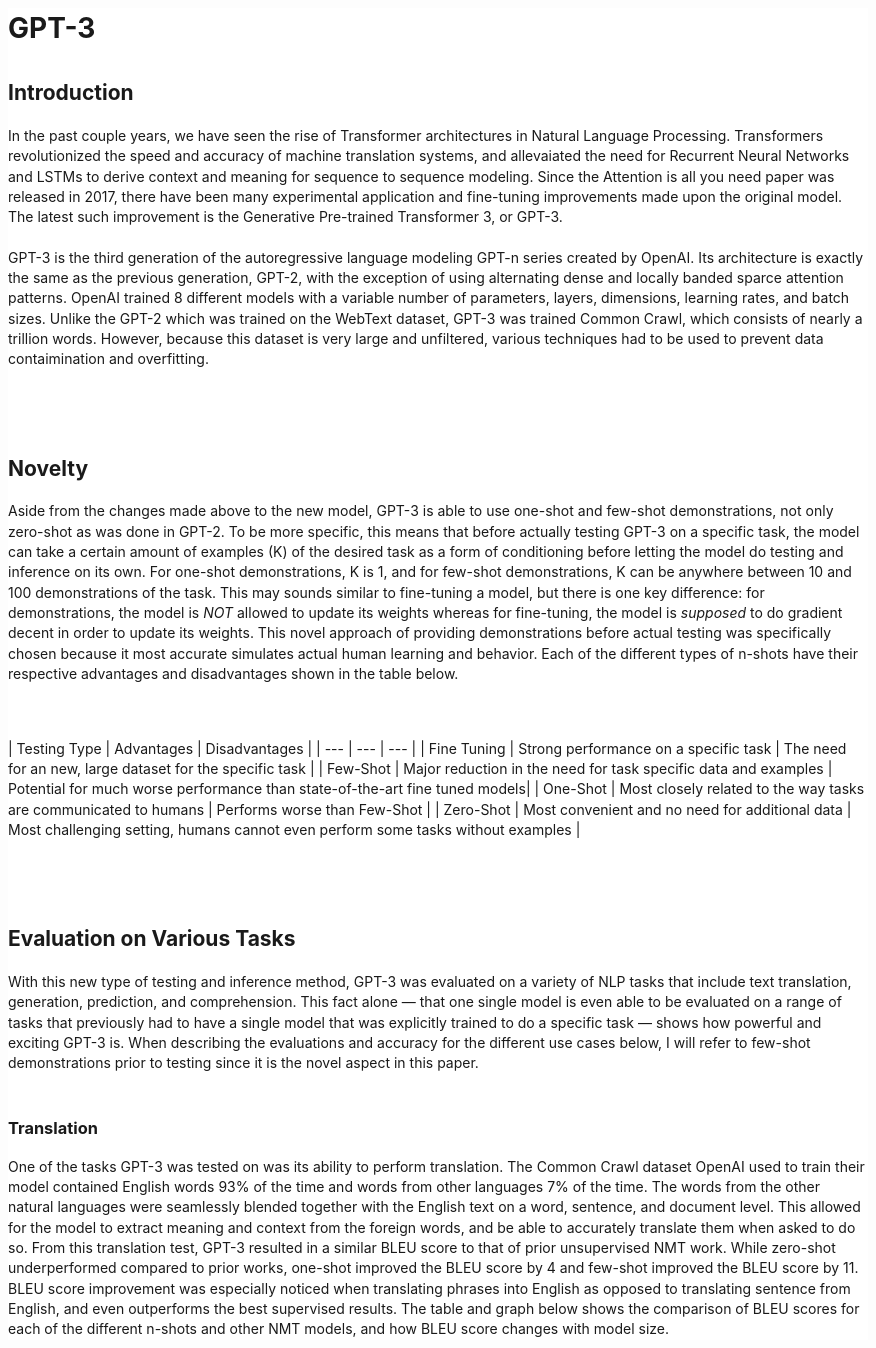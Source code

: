 <h1> GPT-3 </h1>

<h2>Introduction</h2>	
In the past couple years, we have seen the rise of Transformer architectures in Natural Language Processing. Transformers revolutionized the speed and accuracy of machine translation systems, and allevaiated the need for
Recurrent Neural Networks and LSTMs to derive context and meaning for sequence to sequence modeling. 
Since the Attention is all you need paper was released in 2017, there have been many experimental application and fine-tuning improvements made upon the original model. The latest such improvement is the Generative Pre-trained Transformer 3, or GPT-3.
<br></br>
GPT-3 is the third generation of the autoregressive language modeling GPT-n series created by OpenAI. Its architecture is exactly the same as the previous generation, GPT-2, with the exception of using alternating dense and locally banded sparce attention patterns. OpenAI trained 8 different models with a variable number of parameters, layers, dimensions, learning rates, and batch sizes. Unlike the GPT-2 which was trained on the WebText dataset, GPT-3 was trained Common Crawl, which consists of nearly a trillion words. However, because this dataset is very large and unfiltered, various techniques had to be used to prevent data contaimination and overfitting. 

<br> </br>
<h2> Novelty </h2>
Aside from the changes made above to the new model, GPT-3 is able to use one-shot and few-shot demonstrations, not only zero-shot as was done in GPT-2. To be more specific, this means that before actually testing GPT-3 on a specific task, the model can take a certain amount of examples (K) of the desired task as a form of conditioning before letting the model do testing and inference on its own. For one-shot demonstrations, K is 1, and for few-shot demonstrations, K can be anywhere between 10 and 100 demonstrations of the task. This may sounds similar to fine-tuning a model, but there is one key difference: for demonstrations, the model is <em> NOT </em> allowed to update its weights whereas for fine-tuning, the model is  <em> supposed </em> to do gradient decent in order to update its weights. This novel approach of providing demonstrations before actual testing was specifically chosen because it most accurate simulates actual human learning and behavior. Each of the different types of n-shots have their respective advantages and disadvantages shown in the table below.

<br> </br>
| Testing Type | Advantages | Disadvantages |
| --- | --- | --- |
| Fine Tuning | Strong performance on a specific task | The need for an new, large dataset for the specific task |
| Few-Shot | Major reduction in the need for task specific data and examples | Potential for much worse performance than state-of-the-art fine tuned models|
| One-Shot | Most closely related to the way tasks are communicated to humans | Performs worse than Few-Shot |
| Zero-Shot | Most convenient and no need for additional data | Most challenging setting, humans cannot even perform some tasks without examples |

<br> </br>
<h2> Evaluation on Various Tasks </h2>
With this new type of testing and inference method, GPT-3 was evaluated on a variety of NLP tasks that include text translation, generation, prediction, and comprehension. This fact alone — that one single model is even able to be evaluated on a range of tasks that previously had to have a single model that was explicitly trained to do a specific task — shows how powerful and exciting GPT-3 is. When describing the evaluations and accuracy for the different use cases below, I will refer to few-shot demonstrations prior to testing since it is the novel aspect in this paper.
<br> </br>
<h3> Translation </h3>
One of the tasks GPT-3 was tested on was its ability to perform translation. The Common Crawl dataset OpenAI used to train their model contained English words 93% of the time and words from other languages 7% of the time. The words from the other natural languages were seamlessly blended together with the English text on a word, sentence, and document level. This allowed for the model to extract meaning and context from the foreign words, and be able to accurately translate them when asked to do so. From this translation test, GPT-3 resulted in a similar BLEU score to that of prior unsupervised NMT work. While zero-shot underperformed compared to prior works, one-shot improved the BLEU score by 4 and few-shot improved the BLEU score by 11. BLEU score improvement was especially noticed when translating phrases into English as opposed to translating sentence from English, and even outperforms the best supervised results. The table and graph below shows the comparison of BLEU scores for each of the different n-shots and other NMT models, and how BLEU score changes with model size.